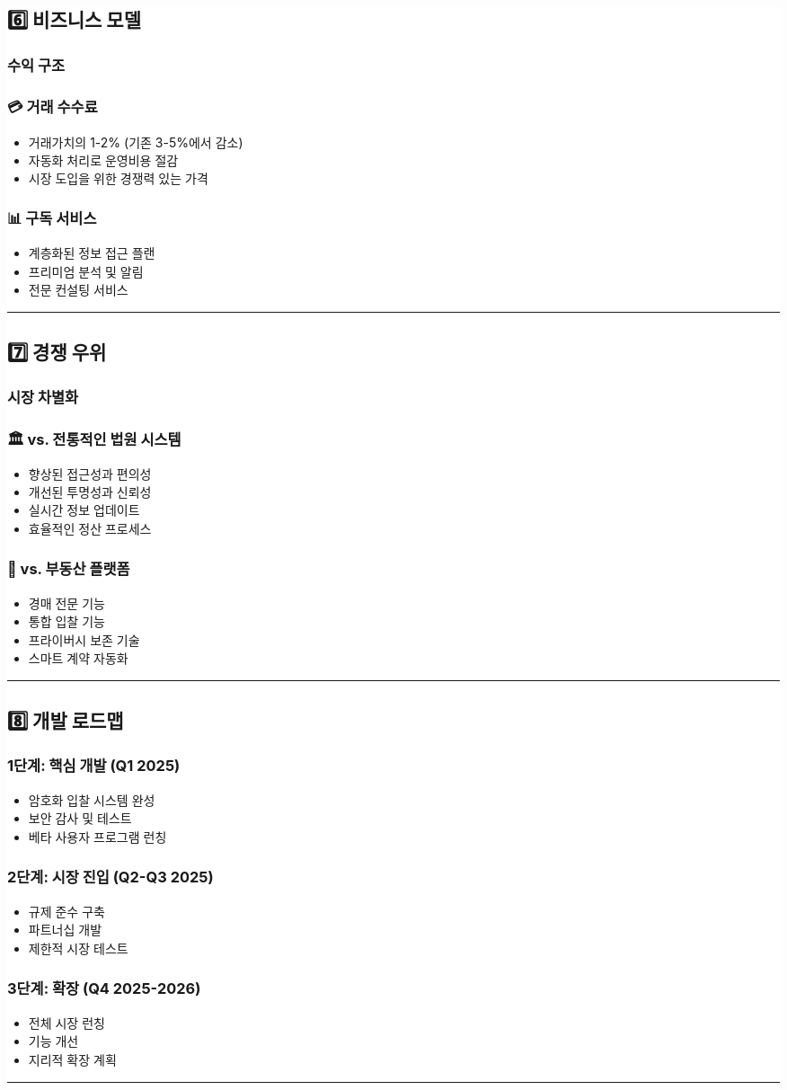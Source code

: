 
## 6️⃣ 비즈니스 모델
### 수익 구조

### 💳 거래 수수료
- 거래가치의 1-2% (기존 3-5%에서 감소)
- 자동화 처리로 운영비용 절감
- 시장 도입을 위한 경쟁력 있는 가격

### 📊 구독 서비스
- 계층화된 정보 접근 플랜
- 프리미엄 분석 및 알림
- 전문 컨설팅 서비스

---

## 7️⃣ 경쟁 우위
### 시장 차별화

### 🏛️ vs. 전통적인 법원 시스템
- 향상된 접근성과 편의성
- 개선된 투명성과 신뢰성
- 실시간 정보 업데이트
- 효율적인 정산 프로세스

### 🏢 vs. 부동산 플랫폼
- 경매 전문 기능
- 통합 입찰 기능
- 프라이버시 보존 기술
- 스마트 계약 자동화

---

## 8️⃣ 개발 로드맵

### 1단계: 핵심 개발 (Q1 2025)
- 암호화 입찰 시스템 완성
- 보안 감사 및 테스트
- 베타 사용자 프로그램 런칭

### 2단계: 시장 진입 (Q2-Q3 2025)
- 규제 준수 구축
- 파트너십 개발
- 제한적 시장 테스트

### 3단계: 확장 (Q4 2025-2026)
- 전체 시장 런칭
- 기능 개선
- 지리적 확장 계획

---